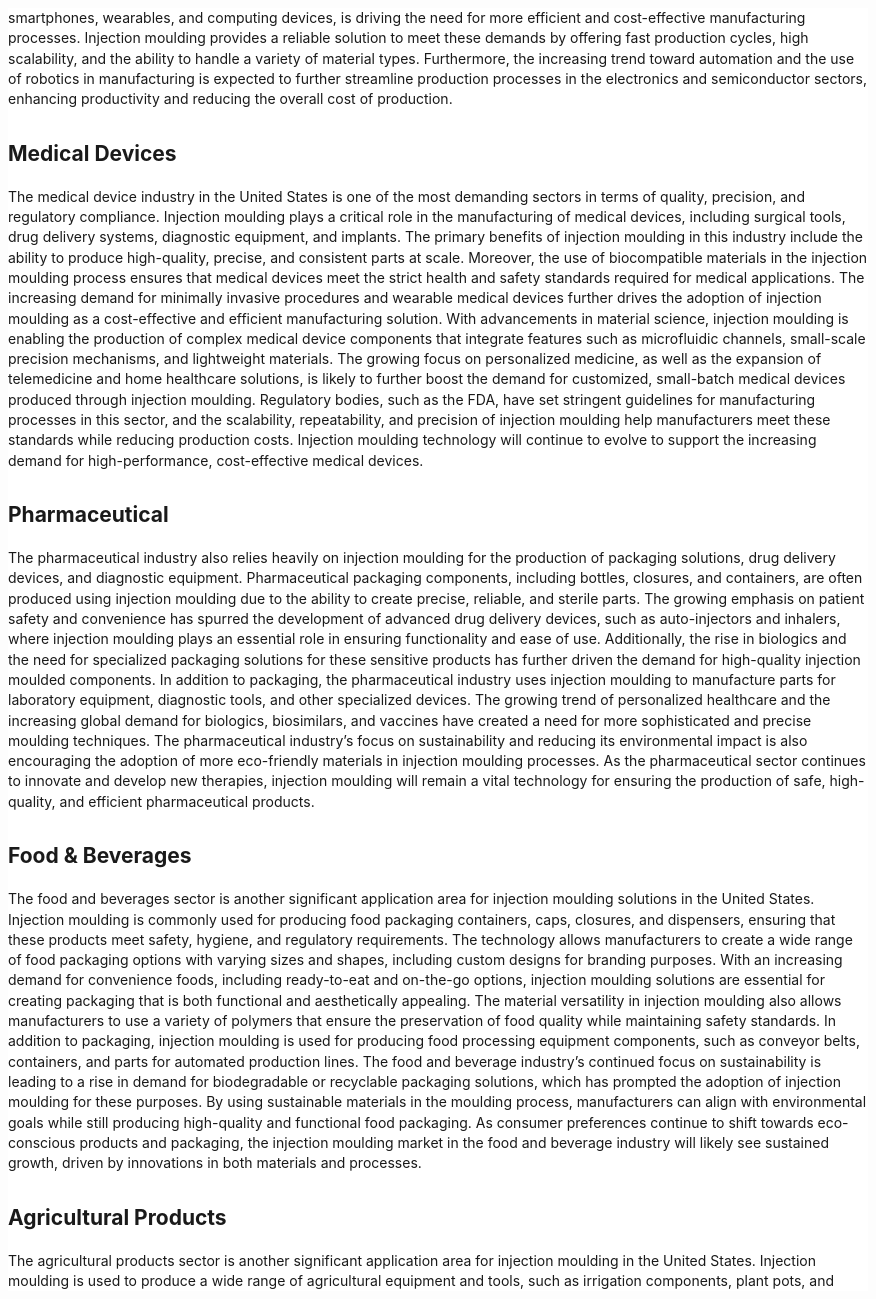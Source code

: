 smartphones, wearables, and computing devices, is driving the need for more efficient and cost-effective manufacturing processes. Injection moulding provides a reliable solution to meet these demands by offering fast production cycles, high scalability, and the ability to handle a variety of material types. Furthermore, the increasing trend toward automation and the use of robotics in manufacturing is expected to further streamline production processes in the electronics and semiconductor sectors, enhancing productivity and reducing the overall cost of production.</p> <h2>Medical Devices</h2> <p>The medical device industry in the United States is one of the most demanding sectors in terms of quality, precision, and regulatory compliance. Injection moulding plays a critical role in the manufacturing of medical devices, including surgical tools, drug delivery systems, diagnostic equipment, and implants. The primary benefits of injection moulding in this industry include the ability to produce high-quality, precise, and consistent parts at scale. Moreover, the use of biocompatible materials in the injection moulding process ensures that medical devices meet the strict health and safety standards required for medical applications. The increasing demand for minimally invasive procedures and wearable medical devices further drives the adoption of injection moulding as a cost-effective and efficient manufacturing solution. With advancements in material science, injection moulding is enabling the production of complex medical device components that integrate features such as microfluidic channels, small-scale precision mechanisms, and lightweight materials. The growing focus on personalized medicine, as well as the expansion of telemedicine and home healthcare solutions, is likely to further boost the demand for customized, small-batch medical devices produced through injection moulding. Regulatory bodies, such as the FDA, have set stringent guidelines for manufacturing processes in this sector, and the scalability, repeatability, and precision of injection moulding help manufacturers meet these standards while reducing production costs. Injection moulding technology will continue to evolve to support the increasing demand for high-performance, cost-effective medical devices.</p> <h2>Pharmaceutical</h2> <p>The pharmaceutical industry also relies heavily on injection moulding for the production of packaging solutions, drug delivery devices, and diagnostic equipment. Pharmaceutical packaging components, including bottles, closures, and containers, are often produced using injection moulding due to the ability to create precise, reliable, and sterile parts. The growing emphasis on patient safety and convenience has spurred the development of advanced drug delivery devices, such as auto-injectors and inhalers, where injection moulding plays an essential role in ensuring functionality and ease of use. Additionally, the rise in biologics and the need for specialized packaging solutions for these sensitive products has further driven the demand for high-quality injection moulded components. In addition to packaging, the pharmaceutical industry uses injection moulding to manufacture parts for laboratory equipment, diagnostic tools, and other specialized devices. The growing trend of personalized healthcare and the increasing global demand for biologics, biosimilars, and vaccines have created a need for more sophisticated and precise moulding techniques. The pharmaceutical industry’s focus on sustainability and reducing its environmental impact is also encouraging the adoption of more eco-friendly materials in injection moulding processes. As the pharmaceutical sector continues to innovate and develop new therapies, injection moulding will remain a vital technology for ensuring the production of safe, high-quality, and efficient pharmaceutical products.</p> <h2>Food & Beverages</h2> <p>The food and beverages sector is another significant application area for injection moulding solutions in the United States. Injection moulding is commonly used for producing food packaging containers, caps, closures, and dispensers, ensuring that these products meet safety, hygiene, and regulatory requirements. The technology allows manufacturers to create a wide range of food packaging options with varying sizes and shapes, including custom designs for branding purposes. With an increasing demand for convenience foods, including ready-to-eat and on-the-go options, injection moulding solutions are essential for creating packaging that is both functional and aesthetically appealing. The material versatility in injection moulding also allows manufacturers to use a variety of polymers that ensure the preservation of food quality while maintaining safety standards. In addition to packaging, injection moulding is used for producing food processing equipment components, such as conveyor belts, containers, and parts for automated production lines. The food and beverage industry’s continued focus on sustainability is leading to a rise in demand for biodegradable or recyclable packaging solutions, which has prompted the adoption of injection moulding for these purposes. By using sustainable materials in the moulding process, manufacturers can align with environmental goals while still producing high-quality and functional food packaging. As consumer preferences continue to shift towards eco-conscious products and packaging, the injection moulding market in the food and beverage industry will likely see sustained growth, driven by innovations in both materials and processes.</p> <h2>Agricultural Products</h2> <p>The agricultural products sector is another significant application area for injection moulding in the United States. Injection moulding is used to produce a wide range of agricultural equipment and tools, such as irrigation components, plant pots, and